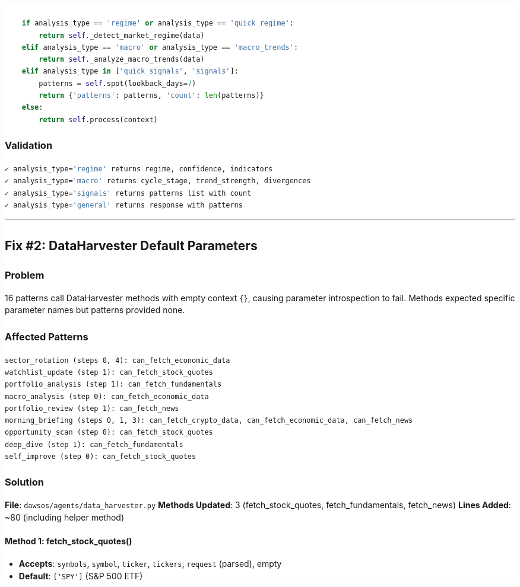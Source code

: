 ```python

    if analysis_type == 'regime' or analysis_type == 'quick_regime':
        return self._detect_market_regime(data)
    elif analysis_type == 'macro' or analysis_type == 'macro_trends':
        return self._analyze_macro_trends(data)
    elif analysis_type in ['quick_signals', 'signals']:
        patterns = self.spot(lookback_days=7)
        return {'patterns': patterns, 'count': len(patterns)}
    else:
        return self.process(context)
```

### Validation
```bash
✓ analysis_type='regime' returns regime, confidence, indicators
✓ analysis_type='macro' returns cycle_stage, trend_strength, divergences
✓ analysis_type='signals' returns patterns list with count
✓ analysis_type='general' returns response with patterns
```

---

## Fix #2: DataHarvester Default Parameters

### Problem
16 patterns call DataHarvester methods with empty context `{}`, causing parameter introspection to fail. Methods expected specific parameter names but patterns provided none.

### Affected Patterns
```
sector_rotation (steps 0, 4): can_fetch_economic_data
watchlist_update (step 1): can_fetch_stock_quotes
portfolio_analysis (step 1): can_fetch_fundamentals
macro_analysis (step 0): can_fetch_economic_data
portfolio_review (step 1): can_fetch_news
morning_briefing (steps 0, 1, 3): can_fetch_crypto_data, can_fetch_economic_data, can_fetch_news
opportunity_scan (step 0): can_fetch_stock_quotes
deep_dive (step 1): can_fetch_fundamentals
self_improve (step 0): can_fetch_stock_quotes
```

### Solution
**File**: `dawsos/agents/data_harvester.py`
**Methods Updated**: 3 (fetch_stock_quotes, fetch_fundamentals, fetch_news)
**Lines Added**: ~80 (including helper method)

#### Method 1: fetch_stock_quotes()
- **Accepts**: `symbols`, `symbol`, `ticker`, `tickers`, `request` (parsed), empty
- **Default**: `['SPY']` (S&P 500 ETF)
